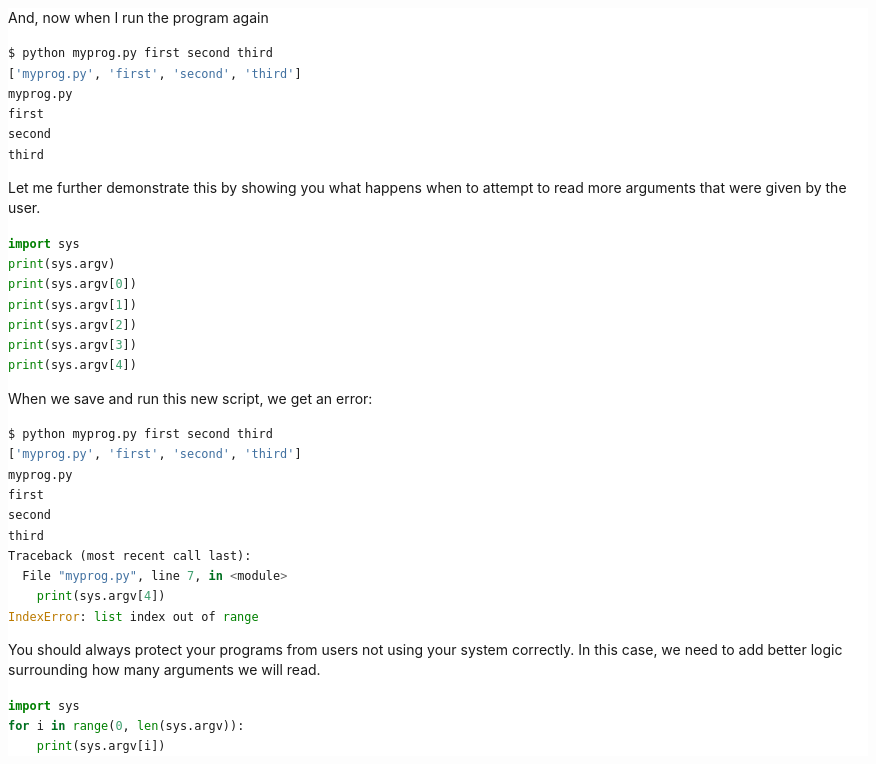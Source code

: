 And, now when I run the program again

```python
$ python myprog.py first second third
['myprog.py', 'first', 'second', 'third']
myprog.py
first
second
third
```

Let me further demonstrate this by showing you what happens when to attempt to read more arguments that were given by the user.

```python
import sys
print(sys.argv)
print(sys.argv[0])
print(sys.argv[1])
print(sys.argv[2])
print(sys.argv[3])
print(sys.argv[4])
```

When we save and run this new script, we get an error:

```python
$ python myprog.py first second third
['myprog.py', 'first', 'second', 'third']
myprog.py
first
second
third
Traceback (most recent call last):
  File "myprog.py", line 7, in <module>
    print(sys.argv[4])
IndexError: list index out of range
```

You should always protect your programs from users not using your system correctly. In this case, we need to add better logic surrounding how many arguments we will read.

```python
import sys
for i in range(0, len(sys.argv)):
    print(sys.argv[i])
```
